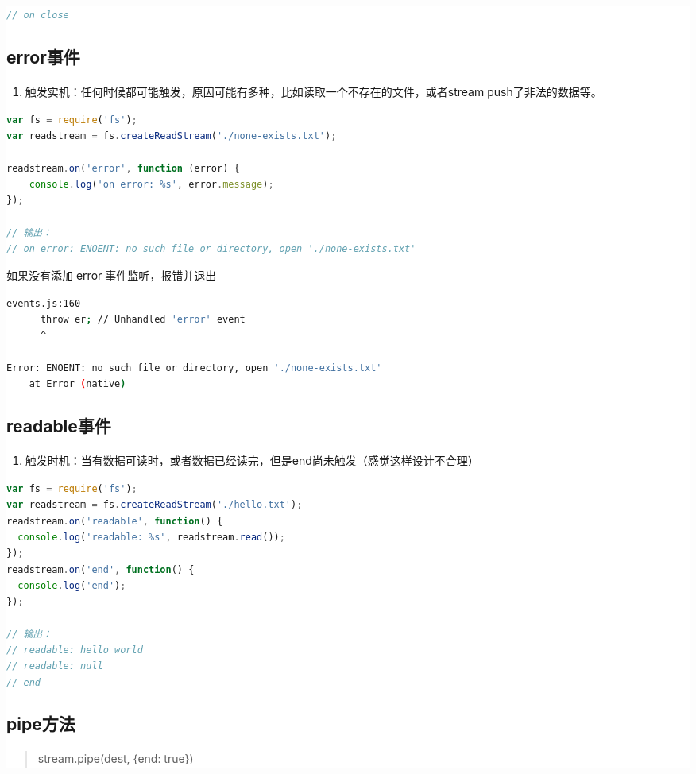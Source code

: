 ```javascript
// on close
```

## error事件

1. 触发实机：任何时候都可能触发，原因可能有多种，比如读取一个不存在的文件，或者stream push了非法的数据等。

```javascript
var fs = require('fs');
var readstream = fs.createReadStream('./none-exists.txt');

readstream.on('error', function (error) {
    console.log('on error: %s', error.message);
});

// 输出：
// on error: ENOENT: no such file or directory, open './none-exists.txt'
```

如果没有添加 error 事件监听，报错并退出

```bash
events.js:160
      throw er; // Unhandled 'error' event
      ^

Error: ENOENT: no such file or directory, open './none-exists.txt'
    at Error (native)
```

## readable事件

1. 触发时机：当有数据可读时，或者数据已经读完，但是end尚未触发（感觉这样设计不合理）

```javascript
var fs = require('fs');
var readstream = fs.createReadStream('./hello.txt');
readstream.on('readable', function() {
  console.log('readable: %s', readstream.read());
});
readstream.on('end', function() {
  console.log('end');
});

// 输出：
// readable: hello world
// readable: null
// end
```

## pipe方法

>stream.pipe(dest, {end: true})
